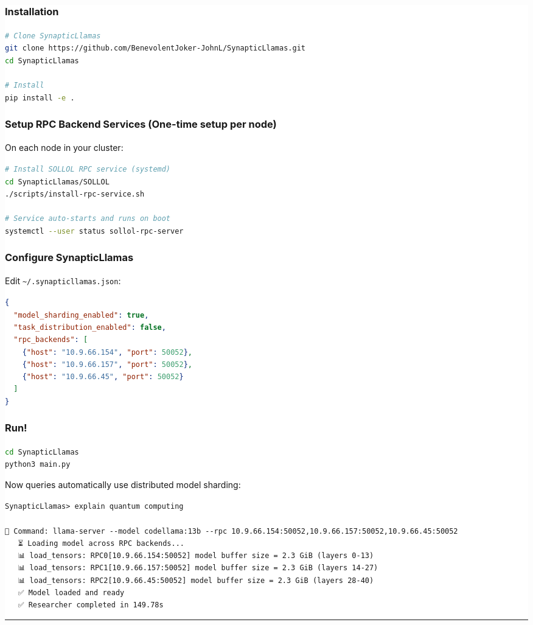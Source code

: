 ### Installation

```bash
# Clone SynapticLlamas
git clone https://github.com/BenevolentJoker-JohnL/SynapticLlamas.git
cd SynapticLlamas

# Install
pip install -e .
```

### Setup RPC Backend Services (One-time setup per node)

On each node in your cluster:

```bash
# Install SOLLOL RPC service (systemd)
cd SynapticLlamas/SOLLOL
./scripts/install-rpc-service.sh

# Service auto-starts and runs on boot
systemctl --user status sollol-rpc-server
```

### Configure SynapticLlamas

Edit `~/.synapticllamas.json`:

```json
{
  "model_sharding_enabled": true,
  "task_distribution_enabled": false,
  "rpc_backends": [
    {"host": "10.9.66.154", "port": 50052},
    {"host": "10.9.66.157", "port": 50052},
    {"host": "10.9.66.45", "port": 50052}
  ]
}
```

### Run!

```bash
cd SynapticLlamas
python3 main.py
```

Now queries automatically use distributed model sharding:

```
SynapticLlamas> explain quantum computing

🚀 Command: llama-server --model codellama:13b --rpc 10.9.66.154:50052,10.9.66.157:50052,10.9.66.45:50052
   ⏳ Loading model across RPC backends...
   📊 load_tensors: RPC0[10.9.66.154:50052] model buffer size = 2.3 GiB (layers 0-13)
   📊 load_tensors: RPC1[10.9.66.157:50052] model buffer size = 2.3 GiB (layers 14-27)
   📊 load_tensors: RPC2[10.9.66.45:50052] model buffer size = 2.3 GiB (layers 28-40)
   ✅ Model loaded and ready
   ✅ Researcher completed in 149.78s
```

---